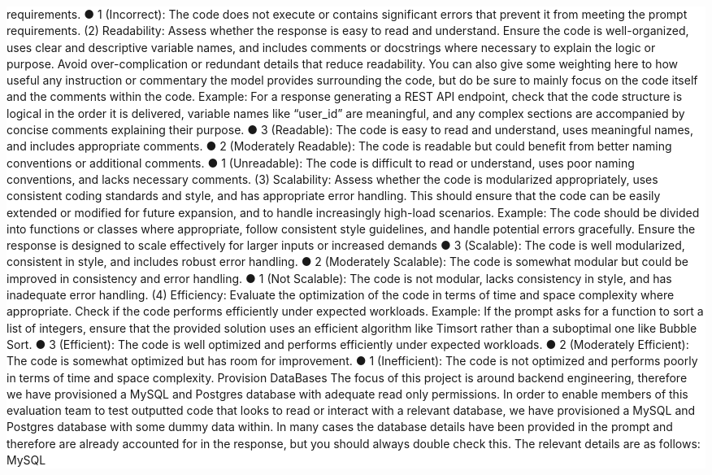 requirements.
● 1 (Incorrect): The code does not execute or contains significant errors that prevent it from meeting the
prompt requirements.
(2) Readability:
Assess whether the response is easy to read and understand. Ensure the code is well-organized, uses clear
and descriptive variable names, and includes comments or docstrings where necessary to explain the logic or
purpose. Avoid over-complication or redundant details that reduce readability. You can also give some
weighting here to how useful any instruction or commentary the model provides surrounding the code, but do
be sure to mainly focus on the code itself and the comments within the code.
Example: For a response generating a REST API endpoint, check that the code structure is logical in the
order it is delivered, variable names like “user_id” are meaningful, and any complex sections are accompanied
by concise comments explaining their purpose.
● 3 (Readable): The code is easy to read and understand, uses meaningful names, and includes
appropriate comments.
● 2 (Moderately Readable): The code is readable but could benefit from better naming conventions or
additional comments.
● 1 (Unreadable): The code is difficult to read or understand, uses poor naming conventions, and lacks
necessary comments.
(3) Scalability:
Assess whether the code is modularized appropriately, uses consistent coding standards and style, and has
appropriate error handling. This should ensure that the code can be easily extended or modified for future
expansion, and to handle increasingly high-load scenarios.
Example: The code should be divided into functions or classes where appropriate, follow consistent style
guidelines, and handle potential errors gracefully. Ensure the response is designed to scale effectively for
larger inputs or increased demands
● 3 (Scalable): The code is well modularized, consistent in style, and includes robust error handling.
● 2 (Moderately Scalable): The code is somewhat modular but could be improved in consistency and
error handling.
● 1 (Not Scalable): The code is not modular, lacks consistency in style, and has inadequate error
handling.
(4) Efficiency:
Evaluate the optimization of the code in terms of time and space complexity where appropriate. Check if the
code performs efficiently under expected workloads.
Example: If the prompt asks for a function to sort a list of integers, ensure that the provided solution uses an
efficient algorithm like Timsort rather than a suboptimal one like Bubble Sort.
● 3 (Efficient): The code is well optimized and performs efficiently under expected workloads.
● 2 (Moderately Efficient): The code is somewhat optimized but has room for improvement.
● 1 (Inefficient): The code is not optimized and performs poorly in terms of time and space complexity.
Provision DataBases
The focus of this project is around backend engineering, therefore we have provisioned a MySQL and
Postgres database with adequate read only permissions.
In order to enable members of this evaluation team to test outputted code that looks to read or interact with a
relevant database, we have provisioned a MySQL and Postgres database with some dummy data within.
In many cases the database details have been provided in the prompt and therefore are already accounted for
in the response, but you should always double check this. The relevant details are as follows:
MySQL